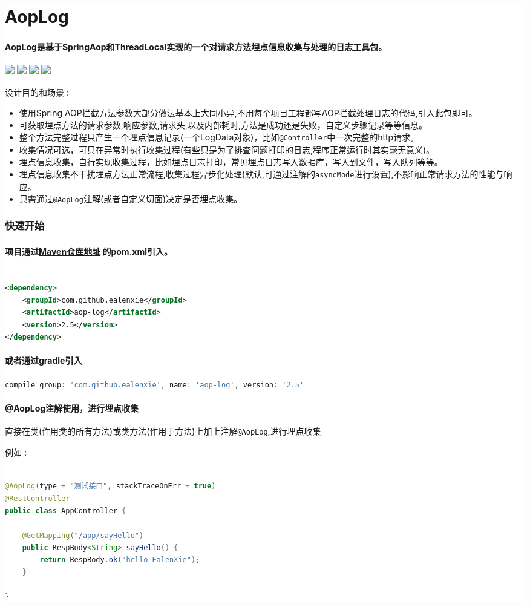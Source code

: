 AopLog
==================

#### AopLog是基于SpringAop和ThreadLocal实现的一个对请求方法埋点信息收集与处理的日志工具包。

![](https://img.shields.io/static/v1?label=release&message=2.5&color=green)
![](https://img.shields.io/static/v1?label=jar&message=24k&color=green)
![](https://img.shields.io/badge/License-Apache%202.0-blue.svg)
![](https://img.shields.io/badge/JDK-1.8+-red.svg)

设计目的和场景 :

- 使用Spring AOP拦截方法参数大部分做法基本上大同小异,不用每个项目工程都写AOP拦截处理日志的代码,引入此包即可。
- 可获取埋点方法的请求参数,响应参数,请求头,以及内部耗时,方法是成功还是失败，自定义步骤记录等等信息。
- 整个方法完整过程只产生一个埋点信息记录(一个LogData对象)，比如`@Controller`中一次完整的http请求。
- 收集情况可选，可只在异常时执行收集过程(有些只是为了排查问题打印的日志,程序正常运行时其实毫无意义)。
- 埋点信息收集，自行实现收集过程，比如埋点日志打印，常见埋点日志写入数据库，写入到文件，写入队列等等。
- 埋点信息收集不干扰埋点方法正常流程,收集过程异步化处理(默认,可通过注解的`asyncMode`进行设置),不影响正常请求方法的性能与响应。
- 只需通过`@AopLog`注解(或者自定义切面)决定是否埋点收集。

### 快速开始

#### 项目通过[Maven仓库地址](https://mvnrepository.com/artifact/com.github.ealenxie/aop-log/2.5) 的pom.xml引入。

```xml

<dependency>
    <groupId>com.github.ealenxie</groupId>
    <artifactId>aop-log</artifactId>
    <version>2.5</version>
</dependency>

```

#### 或者通过gradle引入

```gradle
compile group: 'com.github.ealenxie', name: 'aop-log', version: '2.5'
```

#### @AopLog注解使用，进行埋点收集

直接在类(作用类的所有方法)或类方法(作用于方法)上加上注解`@AopLog`,进行埋点收集

例如 :

```java

@AopLog(type = "测试接口", stackTraceOnErr = true)
@RestController
public class AppController {

    @GetMapping("/app/sayHello")
    public RespBody<String> sayHello() {
        return RespBody.ok("hello EalenXie");
    }

}

```
